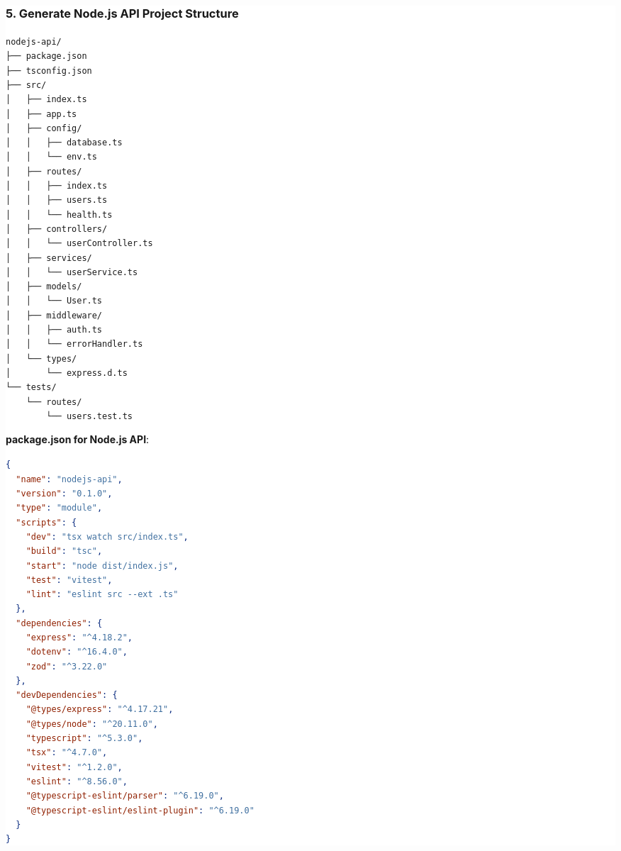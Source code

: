 ### 5. Generate Node.js API Project Structure

```
nodejs-api/
├── package.json
├── tsconfig.json
├── src/
│   ├── index.ts
│   ├── app.ts
│   ├── config/
│   │   ├── database.ts
│   │   └── env.ts
│   ├── routes/
│   │   ├── index.ts
│   │   ├── users.ts
│   │   └── health.ts
│   ├── controllers/
│   │   └── userController.ts
│   ├── services/
│   │   └── userService.ts
│   ├── models/
│   │   └── User.ts
│   ├── middleware/
│   │   ├── auth.ts
│   │   └── errorHandler.ts
│   └── types/
│       └── express.d.ts
└── tests/
    └── routes/
        └── users.test.ts
```

**package.json for Node.js API**:
```json
{
  "name": "nodejs-api",
  "version": "0.1.0",
  "type": "module",
  "scripts": {
    "dev": "tsx watch src/index.ts",
    "build": "tsc",
    "start": "node dist/index.js",
    "test": "vitest",
    "lint": "eslint src --ext .ts"
  },
  "dependencies": {
    "express": "^4.18.2",
    "dotenv": "^16.4.0",
    "zod": "^3.22.0"
  },
  "devDependencies": {
    "@types/express": "^4.17.21",
    "@types/node": "^20.11.0",
    "typescript": "^5.3.0",
    "tsx": "^4.7.0",
    "vitest": "^1.2.0",
    "eslint": "^8.56.0",
    "@typescript-eslint/parser": "^6.19.0",
    "@typescript-eslint/eslint-plugin": "^6.19.0"
  }
}
```
